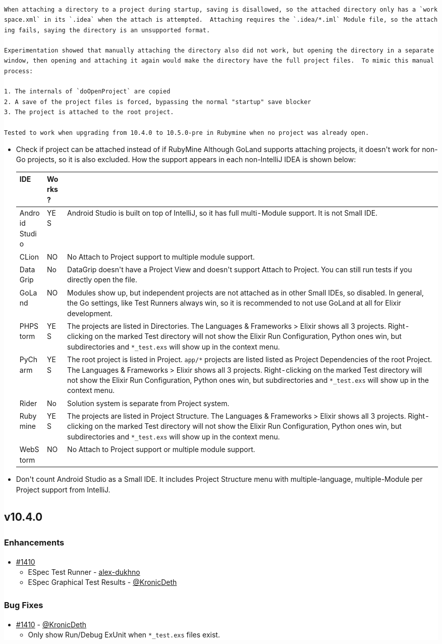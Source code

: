     When attaching a directory to a project during startup, saving is disallowed, so the attached directory only has a `workspace.xml` in its `.idea` when the attach is attempted.  Attaching requires the `.idea/*.iml` Module file, so the attaching fails, saying the directory is an unsupported format.

    Experimentation showed that manually attaching the directory also did not work, but opening the directory in a separate window, then opening and attaching it again would make the directory have the full project files.  To mimic this manual process:

    1. The internals of `doOpenProject` are copied
    2. A save of the project files is forced, bypassing the normal "startup" save blocker
    3. The project is attached to the root project.

    Tested to work when upgrading from 10.4.0 to 10.5.0-pre in Rubymine when no project was already open.
  *  Check if project can be attached instead of if RubyMine
     Although GoLand supports attaching projects, it doesn't work for non-Go projects, so it is also excluded.  How the support appears in each non-IntelliJ IDEA is shown below:

     | IDE            | Works? |                                                                                                                                                                                                                                                                                                                                                                    |
     |:---------------|:-------|:-------------------------------------------------------------------------------------------------------------------------------------------------------------------------------------------------------------------------------------------------------------------------------------------------------------------------------------------------------------------|
     | Android Studio | YES    | Android Studio is built on top of IntelliJ, so it has full multi-Module support.  It is not Small IDE.                                                                                                                                                                                                                                                             |
     | CLion          | NO     | No Attach to Project support to multiple module support.                                                                                                                                                                                                                                                                                                           |
     | DataGrip       | No     | DataGrip doesn't have a Project View and doesn't support Attach to Project.  You can still run tests if you directly open the file.                                                                                                                                                                                                                                |
     | GoLand         | NO     | Modules show up, but independent projects are not attached as in other Small IDEs, so disabled.  In general, the Go settings, like Test Runners always win, so it is recommended to not use GoLand at all for Elixir development.                                                                                                                                  |
     | PHPStorm       | YES    | The projects are listed in Directories.  The Languages & Frameworks > Elixir shows all 3 projects.  Right-clicking on the marked Test directory will not show the Elixir Run Configuration, Python ones win, but subdirectories and `*_test.exs` will show up in the context menu.                                                                                 |
     | PyCharm        | YES    | The root project is listed in Project.  `app/*` projects are listed listed as Project Dependencies of the root Project.  The Languages & Frameworks > Elixir shows all 3 projects.  Right-clicking on the marked Test directory will not show the Elixir Run Configuration, Python ones win, but subdirectories and `*_test.exs` will show up in the context menu. |
     | Rider          | No     | Solution system is separate from Project system.                                                                                                                                                                                                                                                                                                                   |
     | Rubymine       | YES    | The projects are listed in Project Structure. The Languages & Frameworks > Elixir shows all 3 projects.  Right-clicking on the marked Test directory will not show the Elixir Run Configuration, Python ones win, but subdirectories and `*_test.exs` will show up in the context menu.                                                                            |
     | WebStorm       | NO     | No Attach to Project support or multiple module support.                                                                                                                                                                                                                                                                                                           |
  *  Don't count Android Studio as a Small IDE.   It includes Project Structure menu with multiple-language, multiple-Module per Project support from IntelliJ.

## v10.4.0

### Enhancements
* [#1410](https://github.com/KronicDeth/intellij-elixir/pull/1410)
  * ESpec Test Runner - [alex-dukhno](https://github.com/alex-dukhno)
  * ESpec Graphical Test Results - [@KronicDeth](https://github.com/KronicDeth)

### Bug Fixes
* [#1410](https://github.com/KronicDeth/intellij-elixir/pull/1410) - [@KronicDeth](https://github.com/KronicDeth)
  * Only show Run/Debug ExUnit when `*_test.exs` files exist.